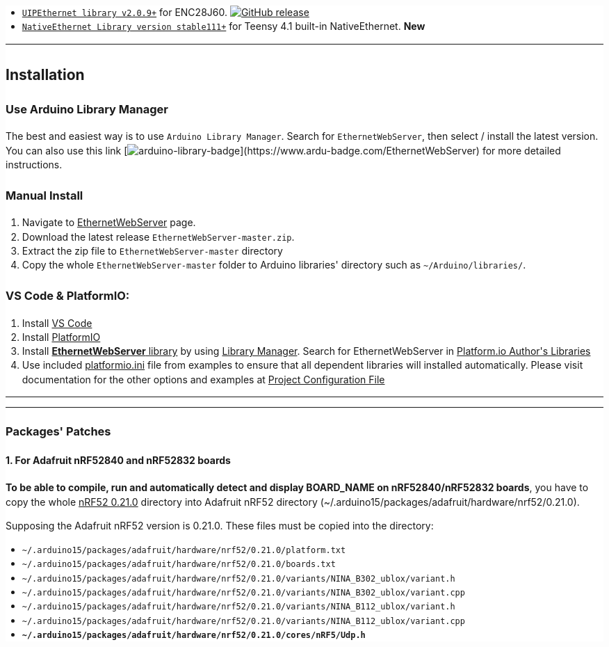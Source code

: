    - [`UIPEthernet library v2.0.9+`](https://github.com/UIPEthernet/UIPEthernet) for ENC28J60. [![GitHub release](https://img.shields.io/github/release/UIPEthernet/UIPEthernet.svg)](https://github.com/UIPEthernet/UIPEthernet/releases/latest)
   - [`NativeEthernet Library version stable111+`](https://github.com/vjmuzik/NativeEthernet) for Teensy 4.1 built-in NativeEthernet. **New**

---

## Installation

### Use Arduino Library Manager

The best and easiest way is to use `Arduino Library Manager`. Search for `EthernetWebServer`, then select / install the latest version.
You can also use this link [![arduino-library-badge](https://www.ardu-badge.com/badge/EthernetWebServer.svg?)](https://www.ardu-badge.com/EthernetWebServer) for more detailed instructions.

### Manual Install

1. Navigate to [EthernetWebServer](https://github.com/khoih-prog/EthernetWebServer) page.
2. Download the latest release `EthernetWebServer-master.zip`.
3. Extract the zip file to `EthernetWebServer-master` directory 
4. Copy the whole `EthernetWebServer-master` folder to Arduino libraries' directory such as `~/Arduino/libraries/`.

### VS Code & PlatformIO:

1. Install [VS Code](https://code.visualstudio.com/)
2. Install [PlatformIO](https://platformio.org/platformio-ide)
3. Install [**EthernetWebServer** library](https://platformio.org/lib/show/7063/EthernetWebServer) by using [Library Manager](https://platformio.org/lib/show/7063/EthernetWebServer/installation). Search for EthernetWebServer in [Platform.io Author's Libraries](https://platformio.org/lib/search?query=author:%22Khoi%20Hoang%22)
4. Use included [platformio.ini](platformio/platformio.ini) file from examples to ensure that all dependent libraries will installed automatically. Please visit documentation for the other options and examples at [Project Configuration File](https://docs.platformio.org/page/projectconf.html)

---
---

### Packages' Patches

#### 1. For Adafruit nRF52840 and nRF52832 boards

**To be able to compile, run and automatically detect and display BOARD_NAME on nRF52840/nRF52832 boards**, you have to copy the whole [nRF52 0.21.0](Packages_Patches/adafruit/hardware/nrf52/0.21.0) directory into Adafruit nRF52 directory (~/.arduino15/packages/adafruit/hardware/nrf52/0.21.0). 

Supposing the Adafruit nRF52 version is 0.21.0. These files must be copied into the directory:
- `~/.arduino15/packages/adafruit/hardware/nrf52/0.21.0/platform.txt`
- `~/.arduino15/packages/adafruit/hardware/nrf52/0.21.0/boards.txt`
- `~/.arduino15/packages/adafruit/hardware/nrf52/0.21.0/variants/NINA_B302_ublox/variant.h`
- `~/.arduino15/packages/adafruit/hardware/nrf52/0.21.0/variants/NINA_B302_ublox/variant.cpp`
- `~/.arduino15/packages/adafruit/hardware/nrf52/0.21.0/variants/NINA_B112_ublox/variant.h`
- `~/.arduino15/packages/adafruit/hardware/nrf52/0.21.0/variants/NINA_B112_ublox/variant.cpp`
- **`~/.arduino15/packages/adafruit/hardware/nrf52/0.21.0/cores/nRF5/Udp.h`**
